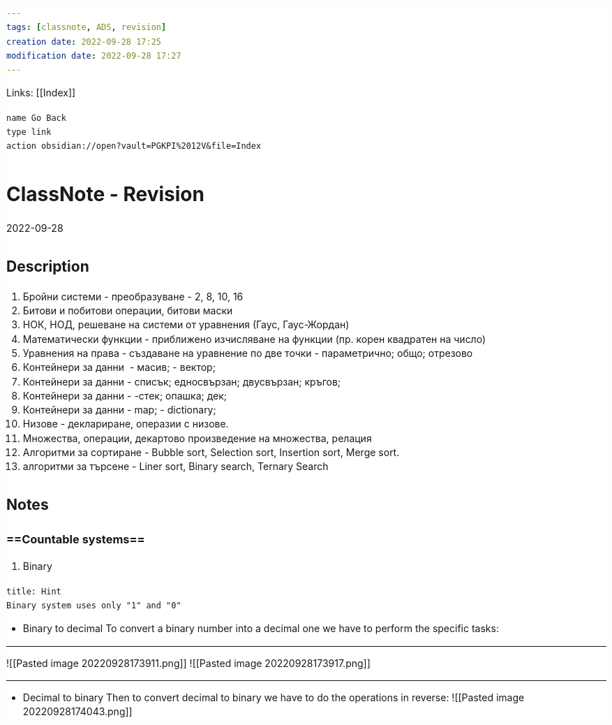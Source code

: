 ```yaml
---
tags: [classnote, ADS, revision]
creation date: 2022-09-28 17:25
modification date: 2022-09-28 17:27
---
```

Links: [[Index]]
```button
name Go Back
type link
action obsidian://open?vault=PGKPI%2012V&file=Index
```
# ClassNote - Revision
2022-09-28
## Description
1.  Бройни системи - преобразуване - 2, 8, 10, 16
2.  Битови и побитови операции, битови маски
3.  НОК, HОД, решеване на системи от уравнения (Гаус, Гаус-Жордан)
4.  Математически функции - приближено изчисляване на функции (пр. корен квадратен на число)
5.  Уравнения на права - създаване на уравнение по две точки - параметрично; общо; отрезово
6.  Контейнери за данни  - масив; - вектор;
7.  Контейнери за данни - списък; едносвързан; двусвързан; кръгов;
8.  Контейнери за данни - -стек; опашка; дек;
9.  Контейнери за данни - map; - dictionary;
10.  Низове - деклариране, операзии с низове.
11.  Множества, операции, декартово произведение на множества, релация
12.  Алгоритми за сортиране - Bubble sort, Selection sort, Insertion sort, Merge sort.
13.  алгоритми за търсене - Liner sort, Binary search, Ternary Search
## Notes

### ==Countable systems==

1. Binary
```ad-hint
title: Hint
Binary system uses only "1" and "0"
```
- Binary to decimal
To convert a binary number into a decimal one we have to perform the specific tasks:
---
![[Pasted image 20220928173911.png]]
![[Pasted image 20220928173917.png]]

---
- Decimal to binary
Then to convert decimal to binary we have to do the operations in reverse:
![[Pasted image 20220928174043.png]]

